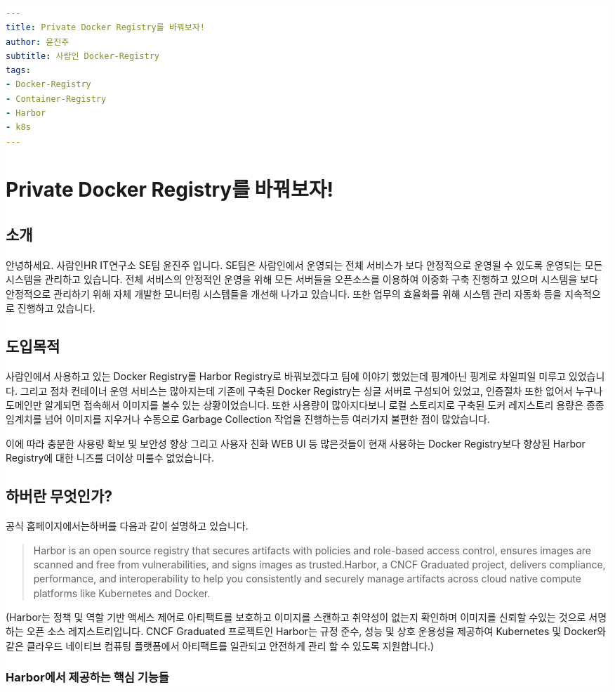```yaml
---
title: Private Docker Registry를 바꿔보자!
author: 윤진주
subtitle: 사람인 Docker-Registry
tags:
- Docker-Registry
- Container-Registry
- Harbor
- k8s
---
```


# Private Docker Registry를 바꿔보자!

## 소개

안녕하세요. 사람인HR IT연구소 SE팀 윤진주 입니다.
SE팀은 사람인에서 운영되는 전체 서비스가 보다 안정적으로 운영될 수 있도록 운영되는 모든 시스템을 관리하고 있습니다.
전체 서비스의 안정적인 운영을 위해 모든 서버들을 오픈소스를 이용하여 이중화 구축 진행하고 있으며 시스템을 보다 안정적으로 관리하기 위해 자체 개발한 모니터링 시스템들을 개선해 나가고 있습니다. 
또한 업무의 효율화를 위해 시스템 관리 자동화 등을 지속적으로 진행하고 있습니다.


## 도입목적

사람인에서 사용하고 있는 Docker Registry를 Harbor Registry로 바꿔보겠다고 팀에 이야기 했었는데 핑계아닌 핑계로 차일피일 미루고 있었습니다. 그리고 점차 컨테이너 운영 서비스는 많아지는데 기존에 구축된 Docker Registry는 싱글 서버로 구성되어 있었고, 인증절차 또한 없어서 누구나 도메인만 알게되면 접속해서 이미지를 볼수 있는 상황이었습니다. 또한 사용량이 많아지다보니 로컬 스토리지로 구축된 도커 레지스트리 용량은 종종 임계치를 넘어 이미지를 지우거나 수동으로 Garbage Collection 작업을 진행하는등 여러가지 불편한 점이 많았습니다.

이에 따라 충분한 사용량 확보 및 보안성 향상 그리고 사용자 친화 WEB UI 등 많은것들이 현재 사용하는 Docker Registry보다 향상된 Harbor Registry에 대한 니즈를 더이상 미룰수 없었습니다.


## 하버란 무엇인가?

공식 홈페이지에서는하버를 다음과 같이 설명하고 있습니다.

> Harbor is an open source registry that secures artifacts with policies and role-based access control, ensures images are scanned and free from vulnerabilities,
and signs images as trusted.Harbor, a CNCF Graduated project, delivers compliance, performance, and interoperability to help you consistently and securely manage artifacts
across cloud native compute platforms like Kubernetes and Docker.

(Harbor는 정책 및 역할 기반 액세스 제어로 아티팩트를 보호하고 이미지를 스캔하고 취약성이 없는지 확인하며 이미지를 신뢰할 수있는 것으로 서명하는 오픈 소스 레지스트리입니다.
CNCF Graduated 프로젝트인 Harbor는 규정 준수, 성능 및 상호 운용성을 제공하여 Kubernetes 및 Docker와 같은 클라우드 네이티브 컴퓨팅 플랫폼에서 아티팩트를 일관되고 안전하게
관리 할 수 있도록 지원합니다.)

### Harbor에서 제공하는 핵심 기능들